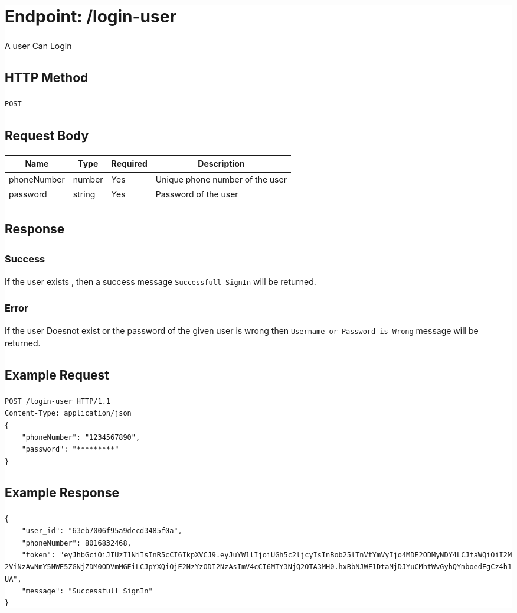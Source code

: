 # Endpoint: /login-user

A user Can Login

## HTTP Method

`POST`

## Request Body

| Name        | Type   | Required | Description                   |
|-------------|--------|----------|-------------------------------|
| phoneNumber       | number | Yes      | Unique phone number of the user     |
| password   | string    | Yes      | Password of the user     |

## Response

### Success

If the user exists , then a success message `Successfull SignIn` will be returned.

### Error

If the user Doesnot exist or the password of the given user is wrong then `Username or Password is Wrong` message will be returned.

## Example Request

```
POST /login-user HTTP/1.1
Content-Type: application/json
{
    "phoneNumber": "1234567890",
    "password": "*********"
}
```

## Example Response
```
{
    "user_id": "63eb7006f95a9dccd3485f0a",
    "phoneNumber": 8016832468,
    "token": "eyJhbGciOiJIUzI1NiIsInR5cCI6IkpXVCJ9.eyJuYW1lIjoiUGh5c2ljcyIsInBob25lTnVtYmVyIjo4MDE2ODMyNDY4LCJfaWQiOiI2M2ViNzAwNmY5NWE5ZGNjZDM0ODVmMGEiLCJpYXQiOjE2NzYzODI2NzAsImV4cCI6MTY3NjQ2OTA3MH0.hxBbNJWF1DtaMjDJYuCMhtWvGyhQYmboedEgCz4h1UA",
    "message": "Successfull SignIn"
}
```
